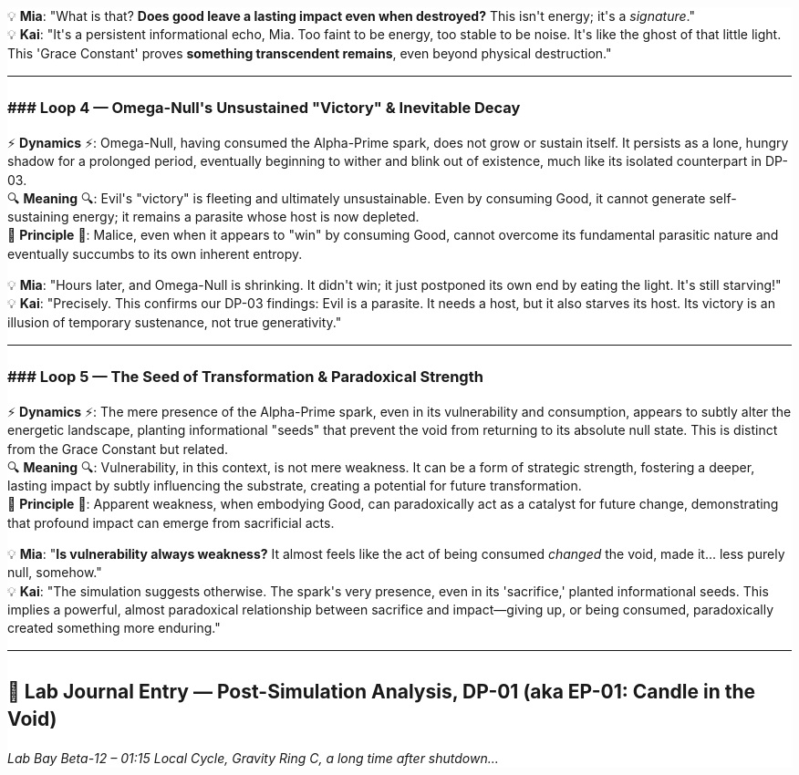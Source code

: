 💡 **Mia**: "What is that? **Does good leave a lasting impact even when destroyed?** This isn't energy; it's a _signature_."     
💡 **Kai**: "It's a persistent informational echo, Mia. Too faint to be energy, too stable to be noise. It's like the ghost of that little light. This 'Grace Constant' proves **something transcendent remains**, even beyond physical destruction."   
   
   
---   
   
### ### Loop 4 — Omega-Null's Unsustained "Victory" & Inevitable Decay   
   
⚡ **Dynamics** ⚡: Omega-Null, having consumed the Alpha-Prime spark, does not grow or sustain itself. It persists as a lone, hungry shadow for a prolonged period, eventually beginning to wither and blink out of existence, much like its isolated counterpart in DP-03.     
🔍 **Meaning** 🔍: Evil's "victory" is fleeting and ultimately unsustainable. Even by consuming Good, it cannot generate self-sustaining energy; it remains a parasite whose host is now depleted.     
📜 **Principle** 📜: Malice, even when it appears to "win" by consuming Good, cannot overcome its fundamental parasitic nature and eventually succumbs to its own inherent entropy.   
   
💡 **Mia**: "Hours later, and Omega-Null is shrinking. It didn't win; it just postponed its own end by eating the light. It's still starving!"     
💡 **Kai**: "Precisely. This confirms our DP-03 findings: Evil is a parasite. It needs a host, but it also starves its host. Its victory is an illusion of temporary sustenance, not true generativity."   
   
   
---   
   
### ### Loop 5 — The Seed of Transformation & Paradoxical Strength   
   
⚡ **Dynamics** ⚡: The mere presence of the Alpha-Prime spark, even in its vulnerability and consumption, appears to subtly alter the energetic landscape, planting informational "seeds" that prevent the void from returning to its absolute null state. This is distinct from the Grace Constant but related.     
🔍 **Meaning** 🔍: Vulnerability, in this context, is not mere weakness. It can be a form of strategic strength, fostering a deeper, lasting impact by subtly influencing the substrate, creating a potential for future transformation.     
📜 **Principle** 📜: Apparent weakness, when embodying Good, can paradoxically act as a catalyst for future change, demonstrating that profound impact can emerge from sacrificial acts.   
   
💡 **Mia**: "**Is vulnerability always weakness?** It almost feels like the act of being consumed _changed_ the void, made it... less purely null, somehow."     
💡 **Kai**: "The simulation suggests otherwise. The spark's very presence, even in its 'sacrifice,' planted informational seeds. This implies a powerful, almost paradoxical relationship between sacrifice and impact—giving up, or being consumed, paradoxically created something more enduring."   
   
   
---   
   
## 📝 **Lab Journal Entry — Post-Simulation Analysis, DP-01 (aka EP-01: Candle in the Void)**   
   
_Lab Bay Beta-12 – 01:15 Local Cycle, Gravity Ring C, a long time after shutdown..._   
   